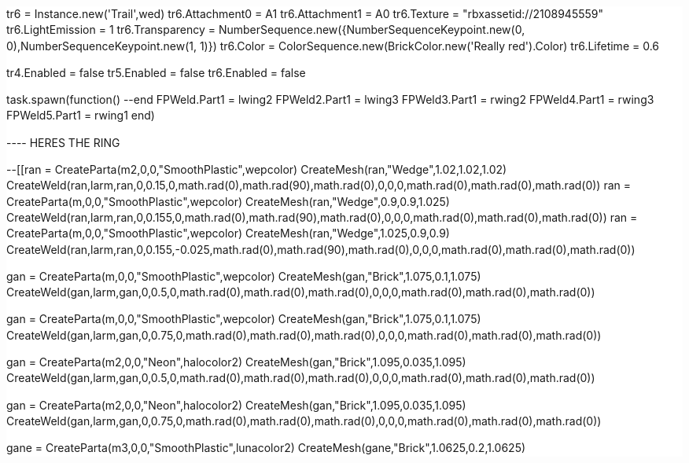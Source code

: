 tr6 = Instance.new('Trail',wed)
tr6.Attachment0 = A1
tr6.Attachment1 = A0
tr6.Texture = "rbxassetid://2108945559"
tr6.LightEmission = 1
tr6.Transparency = NumberSequence.new({NumberSequenceKeypoint.new(0, 0),NumberSequenceKeypoint.new(1, 1)})
tr6.Color = ColorSequence.new(BrickColor.new('Really red').Color)
tr6.Lifetime = 0.6

tr4.Enabled = false
tr5.Enabled = false
tr6.Enabled = false

task.spawn(function() --end
FPWeld.Part1 = lwing2
FPWeld2.Part1 = lwing3
FPWeld3.Part1 = rwing2
FPWeld4.Part1 = rwing3
FPWeld5.Part1 = rwing1
end)

---- HERES THE RING


--[[ran = CreateParta(m2,0,0,"SmoothPlastic",wepcolor)
CreateMesh(ran,"Wedge",1.02,1.02,1.02)
CreateWeld(ran,larm,ran,0,0.15,0,math.rad(0),math.rad(90),math.rad(0),0,0,0,math.rad(0),math.rad(0),math.rad(0))
ran = CreateParta(m,0,0,"SmoothPlastic",wepcolor)
CreateMesh(ran,"Wedge",0.9,0.9,1.025)
CreateWeld(ran,larm,ran,0,0.155,0,math.rad(0),math.rad(90),math.rad(0),0,0,0,math.rad(0),math.rad(0),math.rad(0))
ran = CreateParta(m,0,0,"SmoothPlastic",wepcolor)
CreateMesh(ran,"Wedge",1.025,0.9,0.9)
CreateWeld(ran,larm,ran,0,0.155,-0.025,math.rad(0),math.rad(90),math.rad(0),0,0,0,math.rad(0),math.rad(0),math.rad(0))


gan = CreateParta(m,0,0,"SmoothPlastic",wepcolor)
CreateMesh(gan,"Brick",1.075,0.1,1.075)
CreateWeld(gan,larm,gan,0,0.5,0,math.rad(0),math.rad(0),math.rad(0),0,0,0,math.rad(0),math.rad(0),math.rad(0))

gan = CreateParta(m,0,0,"SmoothPlastic",wepcolor)
CreateMesh(gan,"Brick",1.075,0.1,1.075)
CreateWeld(gan,larm,gan,0,0.75,0,math.rad(0),math.rad(0),math.rad(0),0,0,0,math.rad(0),math.rad(0),math.rad(0))



gan = CreateParta(m2,0,0,"Neon",halocolor2)
CreateMesh(gan,"Brick",1.095,0.035,1.095)
CreateWeld(gan,larm,gan,0,0.5,0,math.rad(0),math.rad(0),math.rad(0),0,0,0,math.rad(0),math.rad(0),math.rad(0))

gan = CreateParta(m2,0,0,"Neon",halocolor2)
CreateMesh(gan,"Brick",1.095,0.035,1.095)
CreateWeld(gan,larm,gan,0,0.75,0,math.rad(0),math.rad(0),math.rad(0),0,0,0,math.rad(0),math.rad(0),math.rad(0))

gane = CreateParta(m3,0,0,"SmoothPlastic",lunacolor2)
CreateMesh(gane,"Brick",1.0625,0.2,1.0625)
